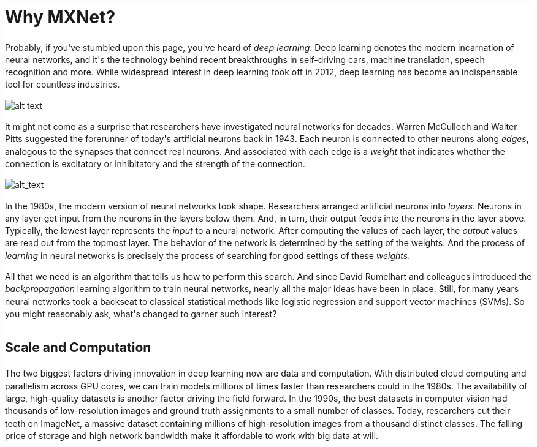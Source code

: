# Why MXNet?

Probably, if you've stumbled upon this page, you've heard of _deep learning_.
Deep learning denotes the modern incarnation of neural networks,
and it's the technology behind recent breakthroughs
in self-driving cars, machine translation, speech recognition and more.
While widespread interest in deep learning took off in 2012,
deep learning has become an indispensable tool for countless industries.

![alt text](https://raw.githubusercontent.com/kevinthesun/web-data/master/mxnet/get-started/image-classification.png)

It might not come as a surprise that researchers
have investigated neural networks for decades.
Warren McCulloch and Walter Pitts
suggested the forerunner of today's artificial neurons back in 1943.
Each neuron is connected to other neurons along _edges_, analogous to the synapses that connect real neurons. 
And associated with each edge is a _weight_ that indicates whether the connection is excitatory or inhibitatory and the strength of the connection. 

![alt_text](https://raw.githubusercontent.com/kevinthesun/web-data/master/mxnet/get-started/artificial-neuron-2.png)

In the 1980s, the modern version of neural networks took shape.
Researchers arranged artificial neurons into _layers_.
Neurons in any layer get input from the neurons in the layers below them.
And, in turn, their output feeds into the neurons in the layer above.
Typically, the lowest layer represents the _input_ to a neural network.
After computing the values of each layer, the _output_ values are read out from the topmost layer.
The behavior of the network is determined by the setting of the weights. 
And the process of _learning_ in neural networks 
is precisely the process of searching for good settings of these _weights_.

All that we need is an algorithm that tells us how to perform this search.
And since David Rumelhart and colleagues
introduced the _backpropagation_ learning algorithm to train neural networks,
nearly all the major ideas have been in place.
Still, for many years neural networks took a backseat 
to classical statistical methods like logistic regression and support vector machines (SVMs).
So you might reasonably ask, what's changed to garner such interest?

## Scale and Computation
The two biggest factors driving innovation in deep learning now are data and computation.
With distributed cloud computing and parallelism across GPU cores,
we can train models millions of times faster than researchers could in the 1980s.
The availability of large, high-quality datasets is another factor driving the field forward.
In the 1990s, the best datasets in computer vision had thousands of low-resolution images and ground truth assignments to a small number of classes.
Today, researchers cut their teeth on ImageNet, a massive dataset containing millions of high-resolution images from a thousand distinct classes.
The falling price of storage and high network bandwidth
make it affordable to work with big data at will.
